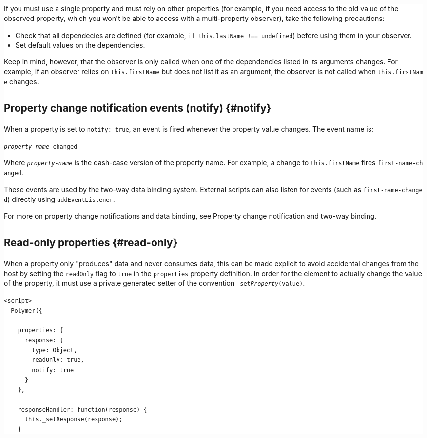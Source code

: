 If you must use a single property and must rely on other properties (for
example, if you need access to the old value of the observed property, which
you won't be able to access with a multi-property observer),
take the following precautions:

*   Check that all dependecies are defined
    (for example, `if this.lastName !== undefined`) before using them in your
    observer.
*   Set default values on the dependencies.

Keep in mind, however, that the observer is only called when one of the
dependencies listed in its arguments changes. For example, if an observer
relies on `this.firstName` but does not list it as an argument, the observer
is not called when `this.firstName` changes.

## Property change notification events (notify) {#notify}

When a property is set to `notify: true`, an event is fired whenever the
property value changes. The event name is:

<code><var>property-name</var>-changed</code>

Where <code><var>property-name</var></code> is the dash-case version of
the property name. For example, a change to `this.firstName` fires
`first-name-changed`.

These events are used by the two-way data binding system. External
scripts can also listen for events (such as `first-name-changed`)
directly using `addEventListener`.

For more on property change notifications and data binding, see
[Property change notification and two-way
binding](data-binding.html#property-notification).

## Read-only properties {#read-only}

When a property only "produces" data and never consumes data, this can be made
explicit to avoid accidental changes from the host by setting the `readOnly`
flag to `true` in the `properties` property definition.  In order for the
element to actually change the value of the property, it must use a private
generated setter of the convention <code>_set<var>Property</var>(value)</code>.

    <script>
      Polymer({

        properties: {
          response: {
            type: Object,
            readOnly: true,
            notify: true
          }
        },

        responseHandler: function(response) {
          this._setResponse(response);
        }

